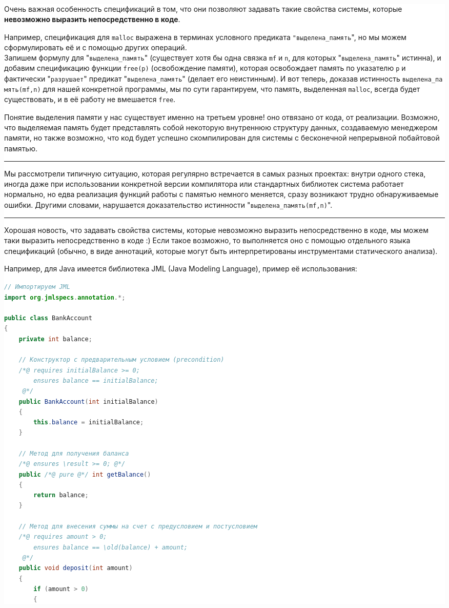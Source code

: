 
Очень важная особенность спецификаций в том, что они позволяют задавать такие свойства системы, которые **невозможно выразить непосредственно в коде**.

Например, спецификация для `malloc` выражена в терминах условного предиката `"выделена_память`", но мы можем сформулировать её и с помощью других операций.  
Запишем формулу для "`выделена_память`" (существует хотя бы одна связка `mf` и `n`, для которых "`выделена_память`" истинна), и добавим спецификацию функции `free(p)` (освобождение памяти), которая освобождает память по указателю `p` и фактически "`разрушает`" предикат "`выделена_память`" (делает его неистинным). И вот теперь, доказав истинность `выделена_память(mf,n)` для нашей конкретной программы, мы по сути гарантируем, что память, выделенная `malloc`, всегда будет существовать, и в её работу не вмешается `free`.

Понятие выделения памяти у нас существует именно на третьем уровне! оно отвязано от кода, от реализации. Возможно, что выделяемая память будет представлять собой некоторую внутреннюю структуру данных, создаваемую менеджером памяти, но также возможно, что код будет успешно скомпилирован для системы с бесконечной непрерывной побайтовой памятью.

---

Мы рассмотрели типичную ситуацию, которая регулярно встречается в самых разных проектах: внутри одного стека, иногда даже при использовании конкретной версии компилятора или стандартных библиотек система работает нормально, но едва реализация функций работы с памятью немного меняется, сразу возникают трудно обнаруживаемые ошибки. Другими словами, нарушается доказательство истинности "`выделена_память(mf,n)`".

---

Хорошая новость, что задавать свойства системы, которые невозможно выразить непосредственно в коде, мы можем таки выразить непосредственно в коде :) Если такое возможно, то выполняется оно с помощью отдельного языка спецификаций (обычно, в виде аннотаций, которые могут быть интерпретированы инструментами статического анализа).

Например, для Java имеется библиотека JML (Java Modeling Language), пример её использования:

```java
// Импортируем JML
import org.jmlspecs.annotation.*;

public class BankAccount
{
    private int balance;

    // Конструктор с предварительным условием (precondition)
    /*@ requires initialBalance >= 0;
        ensures balance == initialBalance;
     @*/
    public BankAccount(int initialBalance)
    {
        this.balance = initialBalance;
    }

    // Метод для получения баланса
    /*@ ensures \result >= 0; @*/
    public /*@ pure @*/ int getBalance()
    {
        return balance;
    }

    // Метод для внесения суммы на счет с предусловием и постусловием
    /*@ requires amount > 0;
        ensures balance == \old(balance) + amount;
     @*/
    public void deposit(int amount)
    {
        if (amount > 0)
        {
```